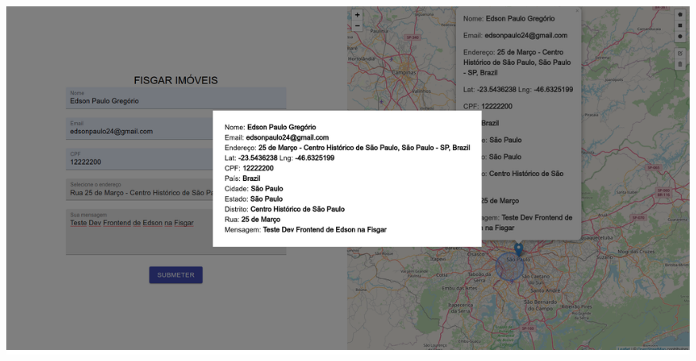 <img src="https://github.com/EdsonPaulo/epg-open-map/blob/main/screenshots/fisgar_a.png" width="100%" />
